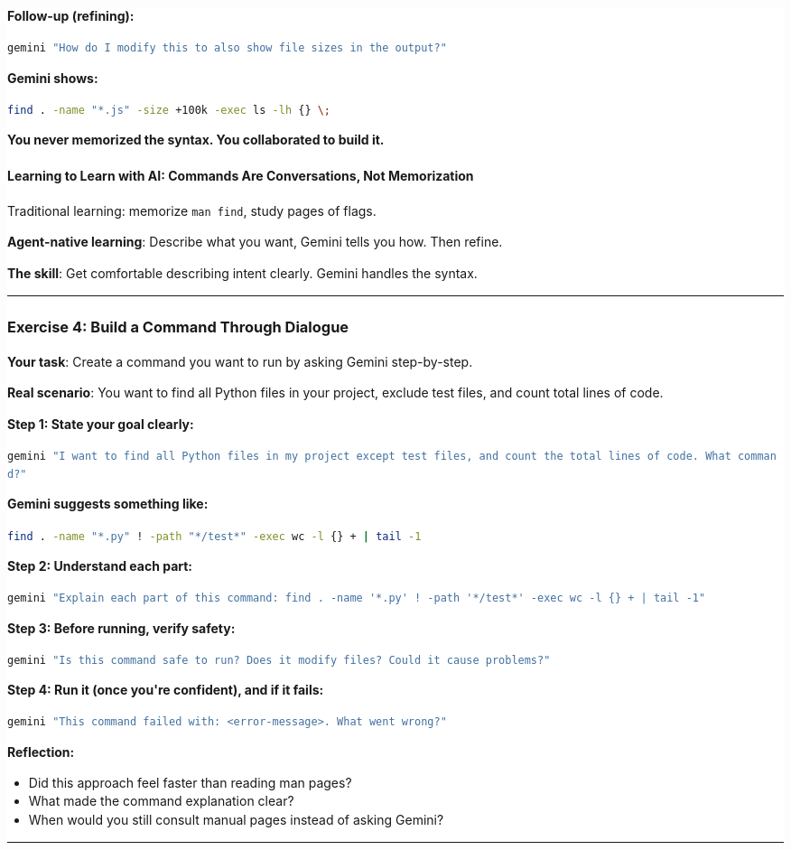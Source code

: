 **Follow-up (refining):**
```bash
gemini "How do I modify this to also show file sizes in the output?"
```

**Gemini shows:**
```bash
find . -name "*.js" -size +100k -exec ls -lh {} \;
```

**You never memorized the syntax. You collaborated to build it.**

#### Learning to Learn with AI: Commands Are Conversations, Not Memorization

Traditional learning: memorize `man find`, study pages of flags.

**Agent-native learning**: Describe what you want, Gemini tells you how. Then refine.

**The skill**: Get comfortable describing intent clearly. Gemini handles the syntax.

---

### Exercise 4: Build a Command Through Dialogue

**Your task**: Create a command you want to run by asking Gemini step-by-step.

**Real scenario**: You want to find all Python files in your project, exclude test files, and count total lines of code.

**Step 1: State your goal clearly:**
```bash
gemini "I want to find all Python files in my project except test files, and count the total lines of code. What command?"
```

**Gemini suggests something like:**
```bash
find . -name "*.py" ! -path "*/test*" -exec wc -l {} + | tail -1
```

**Step 2: Understand each part:**
```bash
gemini "Explain each part of this command: find . -name '*.py' ! -path '*/test*' -exec wc -l {} + | tail -1"
```

**Step 3: Before running, verify safety:**
```bash
gemini "Is this command safe to run? Does it modify files? Could it cause problems?"
```

**Step 4: Run it (once you're confident), and if it fails:**
```bash
gemini "This command failed with: <error-message>. What went wrong?"
```

**Reflection:**
- Did this approach feel faster than reading man pages?
- What made the command explanation clear?
- When would you still consult manual pages instead of asking Gemini?

---